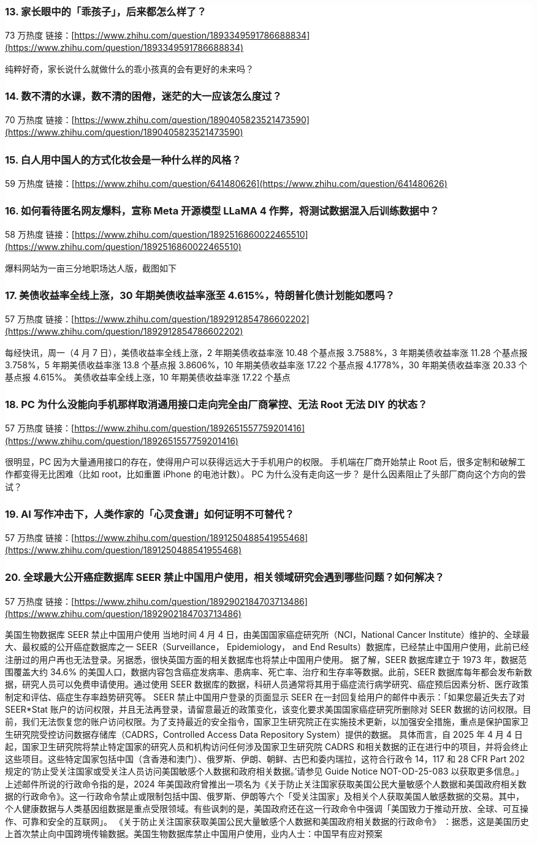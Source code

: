 ### 13. 家长眼中的「乖孩子」，后来都怎么样了？
73 万热度 链接：[https://www.zhihu.com/question/1893349591786688834](https://www.zhihu.com/question/1893349591786688834)

纯粹好奇，家长说什么就做什么的乖小孩真的会有更好的未来吗？

### 14. 数不清的水课，数不清的困倦，迷茫的大一应该怎么度过？
70 万热度 链接：[https://www.zhihu.com/question/1890405823521473590](https://www.zhihu.com/question/1890405823521473590)



### 15. 白人用中国人的方式化妆会是一种什么样的风格？
59 万热度 链接：[https://www.zhihu.com/question/641480626](https://www.zhihu.com/question/641480626)



### 16. 如何看待匿名网友爆料，宣称 Meta 开源模型 LLaMA 4 作弊，将测试数据混入后训练数据中？
58 万热度 链接：[https://www.zhihu.com/question/1892516860022465510](https://www.zhihu.com/question/1892516860022465510)

爆料网站为一亩三分地职场达人版，截图如下

### 17. 美债收益率全线上涨，30 年期美债收益率涨至 4.615%，特朗普化债计划能如愿吗？
57 万热度 链接：[https://www.zhihu.com/question/1892912854786602202](https://www.zhihu.com/question/1892912854786602202)

每经快讯，周一（4 月 7 日），美债收益率全线上涨，2 年期美债收益率涨 10.48 个基点报 3.7588%，3 年期美债收益率涨 11.28 个基点报 3.758%，5 年期美债收益率涨 13.8 个基点报 3.8606%，10 年期美债收益率涨 17.22 个基点报 4.1778%，30 年期美债收益率涨 20.33 个基点报 4.615%。 美债收益率全线上涨，10 年期美债收益率涨 17.22 个基点

### 18. PC 为什么没能向手机那样取消通用接口走向完全由厂商掌控、无法 Root 无法 DIY 的状态？
57 万热度 链接：[https://www.zhihu.com/question/1892651557759201416](https://www.zhihu.com/question/1892651557759201416)

很明显，PC 因为大量通用接口的存在，使得用户可以获得远远大于手机用户的权限。 手机端在厂商开始禁止 Root 后，很多定制和破解工作都变得无比困难（比如 root，比如重置 iPhone 的电池计数）。 PC 为什么没有走向这一步？ 是什么因素阻止了头部厂商向这个方向的尝试？

### 19. AI 写作冲击下，人类作家的「心灵食谱」如何证明不可替代？
57 万热度 链接：[https://www.zhihu.com/question/1891250488541955468](https://www.zhihu.com/question/1891250488541955468)



### 20. 全球最大公开癌症数据库 SEER 禁止中国用户使用，相关领域研究会遇到哪些问题？如何解决？
57 万热度 链接：[https://www.zhihu.com/question/1892902184703713486](https://www.zhihu.com/question/1892902184703713486)

美国生物数据库 SEER 禁止中国用户使用 当地时间 4 月 4 日，由美国国家癌症研究所（NCI，National Cancer Institute）维护的、全球最大、最权威的公开癌症数据库之一 SEER（Surveillance， Epidemiology， and End Results）数据库，已经禁止中国用户使用，此前已经注册过的用户再也无法登录。另据悉，很快英国方面的相关数据库也将禁止中国用户使用。 据了解，SEER 数据库建立于 1973 年，数据范围覆盖大约 34.6% 的美国人口，数据内容包含癌症发病率、患病率、死亡率、治疗和生存率等数据。此前，SEER 数据库每年都会发布新数据，研究人员可以免费申请使用。通过使用 SEER 数据库的数据，科研人员通常将其用于癌症流行病学研究、癌症预后因素分析、医疗政策制定和评估、癌症生存率趋势研究等。 SEER 禁止中国用户登录的页面显示 SEER 在一封回复给用户的邮件中表示：「如果您最近失去了对 SEER*Stat 账户的访问权限，并且无法再登录，请留意最近的政策变化，该变化要求美国国家癌症研究所删除对 SEER 数据的访问权限。目前，我们无法恢复您的账户访问权限。为了支持最近的安全指令，国家卫生研究院正在实施技术更新，以加强安全措施，重点是保护国家卫生研究院受控访问数据存储库（CADRS，Controlled Access Data Repository System）提供的数据。 具体而言，自 2025 年 4 月 4 日起，国家卫生研究院将禁止特定国家的研究人员和机构访问任何涉及国家卫生研究院 CADRS 和相关数据的正在进行中的项目，并将会终止这些项目。这些特定国家包括中国（含香港和澳门）、俄罗斯、伊朗、朝鲜、古巴和委内瑞拉，这符合行政令 14，117 和 28 CFR Part 202 规定的‘防止受关注国家或受关注人员访问美国敏感个人数据和政府相关数据。’请参见 Guide Notice NOT-OD-25-083 以获取更多信息。」 上述邮件所说的行政命令指的是，2024 年美国政府曾推出一项名为《关于防止关注国家获取美国公民大量敏感个人数据和美国政府相关数据的行政命令》。这一行政命令禁止或限制包括中国、俄罗斯、伊朗等六个「受关注国家」及相关个人获取美国人敏感数据的交易。其中，个人健康数据与人类基因组数据是重点受限领域。有些讽刺的是，美国政府还在这一行政命令中强调「美国致力于推动开放、全球、可互操作、可靠和安全的互联网」。 《关于防止关注国家获取美国公民大量敏感个人数据和美国政府相关数据的行政命令》 ：据悉，这是美国历史上首次禁止向中国跨境传输数据。美国生物数据库禁止中国用户使用，业内人士：中国早有应对预案
